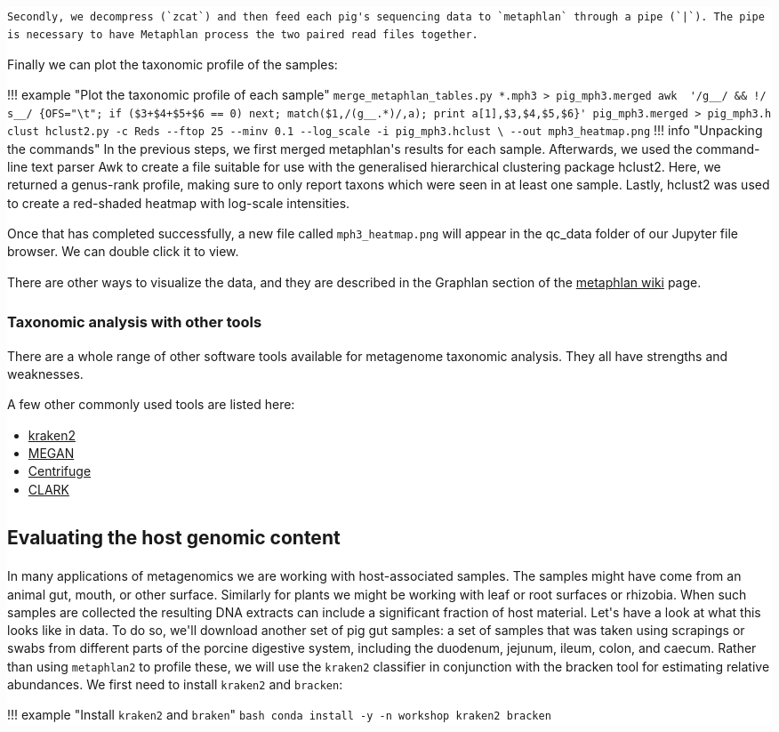     Secondly, we decompress (`zcat`) and then feed each pig's sequencing data to `metaphlan` through a pipe (`|`). The pipe is necessary to have Metaphlan process the two paired read files together.

Finally we can plot the taxonomic profile of the samples:

!!! example "Plot the taxonomic profile of each sample"
    ```
    merge_metaphlan_tables.py *.mph3 > pig_mph3.merged
    awk  '/g__/ && !/s__/ {OFS="\t"; if ($3+$4+$5+$6 == 0) next;
        match($1,/(g__.*)/,a); print a[1],$3,$4,$5,$6}' pig_mph3.merged > pig_mph3.hclust
    hclust2.py -c Reds --ftop 25 --minv 0.1 --log_scale -i pig_mph3.hclust \
        --out mph3_heatmap.png
    ```
!!! info "Unpacking the commands"
    In the previous steps, we first merged metaphlan's results for each sample. Afterwards, we used the command-line text parser Awk to create a file suitable for use with the generalised hierarchical clustering package hclust2. Here, we returned a genus-rank profile, making sure to only report taxons which were seen in at least one sample. Lastly, hclust2 was used to create a red-shaded heatmap with log-scale intensities.

Once that has completed successfully, a new file called `mph3_heatmap.png` will appear in the qc_data folder of our Jupyter file browser. We can double click it to view.

There are other ways to visualize the data, and they are described in the Graphlan section of the [metaphlan wiki](https://github.com/biobakery/MetaPhlAn/wiki/MetaPhlAn-3.0) page.

### Taxonomic analysis with other tools

There are a whole range of other software tools available for metagenome taxonomic analysis. 
They all have strengths and weaknesses.

A few other commonly used tools are listed here:

* [kraken2](https://ccb.jhu.edu/software/kraken2/index.shtml)
* [MEGAN](http://ab.inf.uni-tuebingen.de/software/megan6/)
* [Centrifuge](http://www.ccb.jhu.edu/software/centrifuge/manual.shtml)
* [CLARK](http://clark.cs.ucr.edu/)


## Evaluating the host genomic content

In many applications of metagenomics we are working with host-associated samples. 
The samples might have come from an animal gut, mouth, or other surface.
Similarly for plants we might be working with leaf or root surfaces or rhizobia.
When such samples are collected the resulting DNA extracts can include a significant fraction of host material.
Let's have a look at what this looks like in data.
To do so, we'll download another set of pig gut samples: a set of samples that was taken using scrapings or swabs from different parts of the porcine digestive system, including the duodenum, jejunum, ileum, colon, and caecum.
Rather than using `metaphlan2` to profile these, we will use the `kraken2` classifier in conjunction with the bracken tool for estimating relative abundances.
We first need to install `kraken2` and `bracken`:

!!! example "Install `kraken2` and `braken`"
    ```bash
    conda install -y -n workshop kraken2 bracken
    ```
